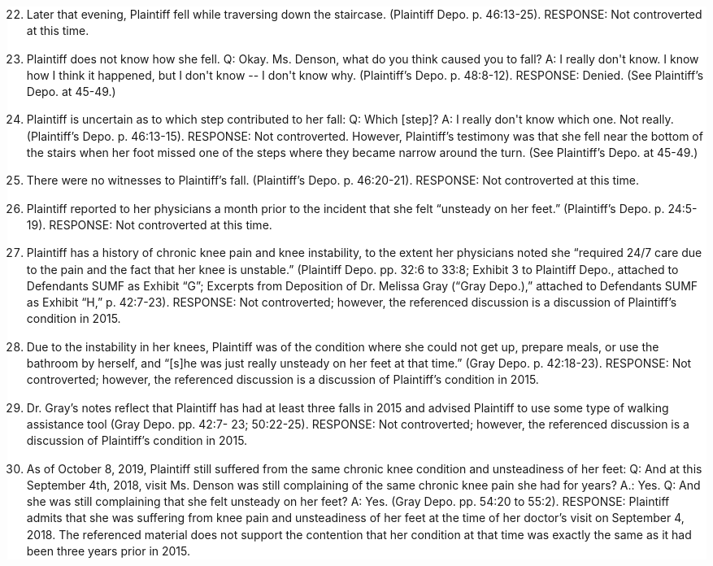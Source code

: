 22. Later that evening, Plaintiff fell while traversing down the staircase. (Plaintiff Depo. p. 46:13-25).
RESPONSE: Not controverted at this time.

23. Plaintiff does not know how she fell.
Q: Okay. Ms. Denson, what do you think caused you to fall?
A: I really don't know. I know how I think it happened, but I don't
know -- I don't know why.
(Plaintiff’s Depo. p. 48:8-12).
RESPONSE: Denied. (See Plaintiff’s Depo. at 45-49.)

24. Plaintiff is uncertain as to which step contributed to her fall:
Q: Which [step]?
A: I really don't know which one. Not really.
(Plaintiff’s Depo. p. 46:13-15).
RESPONSE: Not controverted. However, Plaintiff’s testimony was that she fell near the bottom of the stairs when her foot missed one of the steps where they became narrow around the turn. (See Plaintiff’s Depo. at 45-49.)

25. There were no witnesses to Plaintiff’s fall. (Plaintiff’s Depo. p. 46:20-21).
RESPONSE: Not controverted at this time.

26. Plaintiff reported to her physicians a month prior to the incident that she felt “unsteady on her feet.” (Plaintiff’s Depo. p. 24:5-19).
RESPONSE: Not controverted at this time.

27. Plaintiff has a history of chronic knee pain and knee instability, to the extent her physicians noted she “required 24/7 care due to the pain and the fact that her knee is unstable.” (Plaintiff Depo. pp. 32:6 to 33:8; Exhibit 3 to Plaintiff Depo., attached to Defendants SUMF as Exhibit “G”; Excerpts from Deposition of Dr. Melissa Gray (“Gray Depo.),” attached to Defendants SUMF as Exhibit “H,” p. 42:7-23).
RESPONSE: Not controverted; however, the referenced discussion is a discussion of Plaintiff’s condition in 2015.

28. Due to the instability in her knees, Plaintiff was of the condition where she could not get up, prepare meals, or use the bathroom by herself, and “[s]he was just really unsteady on her feet at that time.” (Gray Depo. p. 42:18-23).
RESPONSE: Not controverted; however, the referenced discussion is a discussion of Plaintiff’s condition in 2015.

29. Dr. Gray’s notes reflect that Plaintiff has had at least three falls in 2015 and advised Plaintiff to use some type of walking assistance tool (Gray Depo. pp. 42:7- 23; 50:22-25).
RESPONSE: Not controverted; however, the referenced discussion is a discussion of Plaintiff’s condition in 2015.

30. As of October 8, 2019, Plaintiff still suffered from the same chronic knee condition and unsteadiness of her feet:
Q: And at this September 4th, 2018, visit Ms. Denson was still
complaining of the same chronic knee pain she had for years?
A.: Yes.
Q: And she was still complaining that she felt unsteady on her feet?
A: Yes.
(Gray Depo. pp. 54:20 to 55:2).
RESPONSE: Plaintiff admits that she was suffering from knee pain and unsteadiness of her feet at the time of her doctor’s visit on September 4, 2018. The referenced material does not support the contention that her condition at that time was exactly the same as it had been three years prior in 2015.
